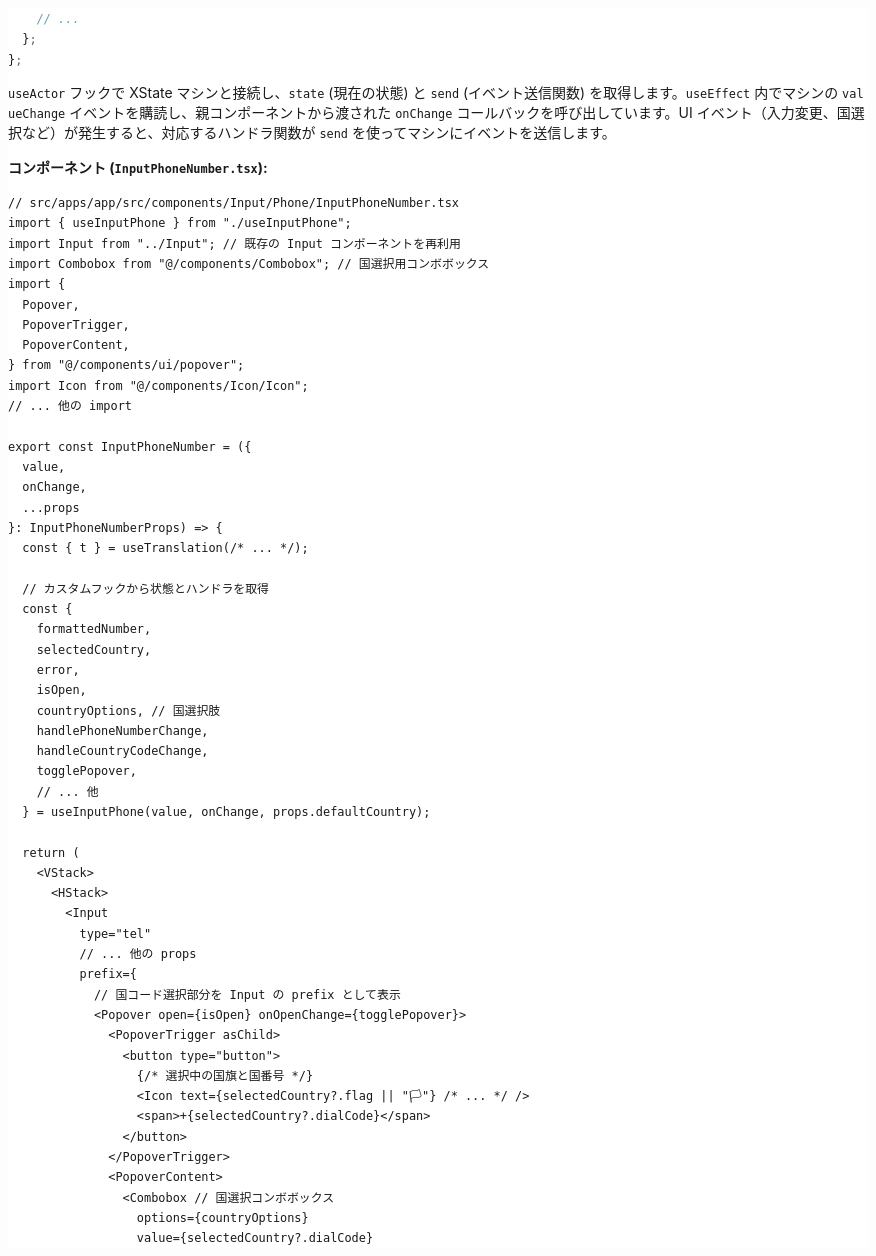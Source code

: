 ```typescript
    // ...
  };
};
```

`useActor` フックで XState マシンと接続し、`state` (現在の状態) と `send` (イベント送信関数) を取得します。`useEffect` 内でマシンの `valueChange` イベントを購読し、親コンポーネントから渡された `onChange` コールバックを呼び出しています。UI イベント（入力変更、国選択など）が発生すると、対応するハンドラ関数が `send` を使ってマシンにイベントを送信します。

**コンポーネント (`InputPhoneNumber.tsx`):**

```tsx
// src/apps/app/src/components/Input/Phone/InputPhoneNumber.tsx
import { useInputPhone } from "./useInputPhone";
import Input from "../Input"; // 既存の Input コンポーネントを再利用
import Combobox from "@/components/Combobox"; // 国選択用コンボボックス
import {
  Popover,
  PopoverTrigger,
  PopoverContent,
} from "@/components/ui/popover";
import Icon from "@/components/Icon/Icon";
// ... 他の import

export const InputPhoneNumber = ({
  value,
  onChange,
  ...props
}: InputPhoneNumberProps) => {
  const { t } = useTranslation(/* ... */);

  // カスタムフックから状態とハンドラを取得
  const {
    formattedNumber,
    selectedCountry,
    error,
    isOpen,
    countryOptions, // 国選択肢
    handlePhoneNumberChange,
    handleCountryCodeChange,
    togglePopover,
    // ... 他
  } = useInputPhone(value, onChange, props.defaultCountry);

  return (
    <VStack>
      <HStack>
        <Input
          type="tel"
          // ... 他の props
          prefix={
            // 国コード選択部分を Input の prefix として表示
            <Popover open={isOpen} onOpenChange={togglePopover}>
              <PopoverTrigger asChild>
                <button type="button">
                  {/* 選択中の国旗と国番号 */}
                  <Icon text={selectedCountry?.flag || "🏳️"} /* ... */ />
                  <span>+{selectedCountry?.dialCode}</span>
                </button>
              </PopoverTrigger>
              <PopoverContent>
                <Combobox // 国選択コンボボックス
                  options={countryOptions}
                  value={selectedCountry?.dialCode}
```